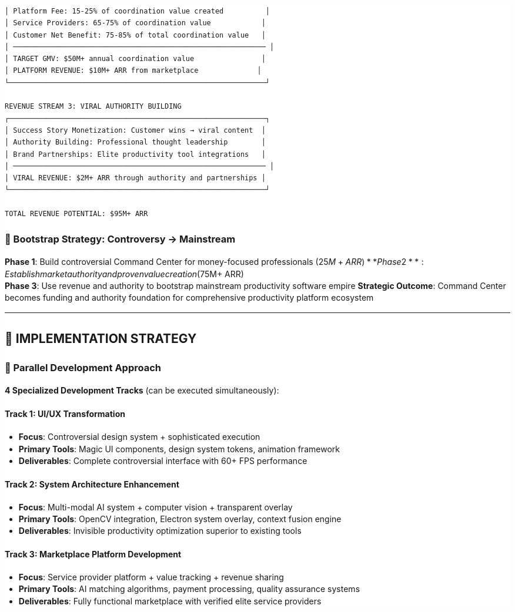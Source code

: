 ```ascii
│ Platform Fee: 15-25% of coordination value created          │
│ Service Providers: 65-75% of coordination value            │
│ Customer Net Benefit: 75-85% of total coordination value   │
│ ──────────────────────────────────────────────────────────── │
│ TARGET GMV: $50M+ annual coordination value                │
│ PLATFORM REVENUE: $10M+ ARR from marketplace              │
└─────────────────────────────────────────────────────────────┘

REVENUE STREAM 3: VIRAL AUTHORITY BUILDING
┌─────────────────────────────────────────────────────────────┐
│ Success Story Monetization: Customer wins → viral content  │
│ Authority Building: Professional thought leadership        │
│ Brand Partnerships: Elite productivity tool integrations   │
│ ──────────────────────────────────────────────────────────── │
│ VIRAL REVENUE: $2M+ ARR through authority and partnerships │
└─────────────────────────────────────────────────────────────┘

TOTAL REVENUE POTENTIAL: $95M+ ARR
```

### **🚀 Bootstrap Strategy: Controversy → Mainstream**

**Phase 1**: Build controversial Command Center for money-focused professionals ($25M+ ARR)
**Phase 2**: Establish market authority and proven value creation ($75M+ ARR)  
**Phase 3**: Use revenue and authority to bootstrap mainstream productivity software empire
**Strategic Outcome**: Command Center becomes funding and authority foundation for comprehensive productivity platform ecosystem

---

## 🎯 **IMPLEMENTATION STRATEGY**

### **🔄 Parallel Development Approach**

**4 Specialized Development Tracks** (can be executed simultaneously):

#### **Track 1: UI/UX Transformation**
- **Focus**: Controversial design system + sophisticated execution
- **Primary Tools**: Magic UI components, design system tokens, animation framework
- **Deliverables**: Complete controversial interface with 60+ FPS performance

#### **Track 2: System Architecture Enhancement**  
- **Focus**: Multi-modal AI system + computer vision + transparent overlay
- **Primary Tools**: OpenCV integration, Electron system overlay, context fusion engine
- **Deliverables**: Invisible productivity optimization superior to existing tools

#### **Track 3: Marketplace Platform Development**
- **Focus**: Service provider platform + value tracking + revenue sharing
- **Primary Tools**: AI matching algorithms, payment processing, quality assurance systems
- **Deliverables**: Fully functional marketplace with verified elite service providers
